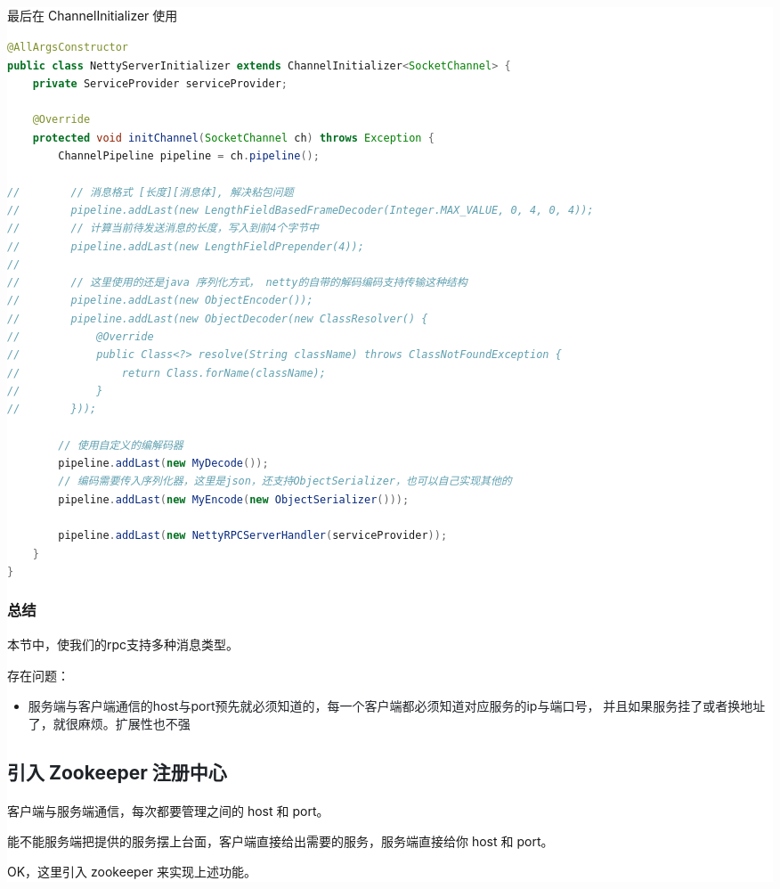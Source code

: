 最后在 ChannelInitializer 使用

```java
@AllArgsConstructor
public class NettyServerInitializer extends ChannelInitializer<SocketChannel> {
    private ServiceProvider serviceProvider;

    @Override
    protected void initChannel(SocketChannel ch) throws Exception {
        ChannelPipeline pipeline = ch.pipeline();

//        // 消息格式 [长度][消息体], 解决粘包问题
//        pipeline.addLast(new LengthFieldBasedFrameDecoder(Integer.MAX_VALUE, 0, 4, 0, 4));
//        // 计算当前待发送消息的长度，写入到前4个字节中
//        pipeline.addLast(new LengthFieldPrepender(4));
//
//        // 这里使用的还是java 序列化方式， netty的自带的解码编码支持传输这种结构
//        pipeline.addLast(new ObjectEncoder());
//        pipeline.addLast(new ObjectDecoder(new ClassResolver() {
//            @Override
//            public Class<?> resolve(String className) throws ClassNotFoundException {
//                return Class.forName(className);
//            }
//        }));

        // 使用自定义的编解码器
        pipeline.addLast(new MyDecode());
        // 编码需要传入序列化器，这里是json，还支持ObjectSerializer，也可以自己实现其他的
        pipeline.addLast(new MyEncode(new ObjectSerializer()));

        pipeline.addLast(new NettyRPCServerHandler(serviceProvider));
    }
}
```

### 总结

本节中，使我们的rpc支持多种消息类型。

存在问题：

+ <font style="color:rgb(31, 35, 40);">服务端与客户端通信的host与port预先就必须知道的，每一个客户端都必须知道对应服务的ip与端口号， 并且如果服务挂了或者换地址了，就很麻烦。扩展性也不强</font>

<font style="color:rgb(31, 35, 40);"></font>

## <font style="color:rgb(31, 35, 40);">引入 Zookeeper 注册中心</font>

客户端与服务端通信，每次都要管理之间的 host 和 port。

能不能服务端把提供的服务摆上台面，客户端直接给出需要的服务，服务端直接给你 host 和 port。

OK，这里引入 zookeeper 来实现上述功能。
